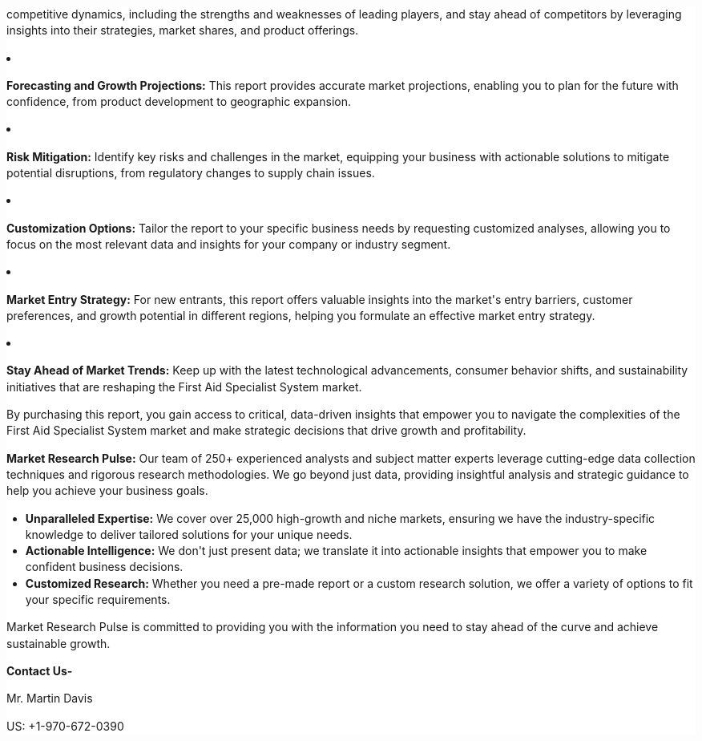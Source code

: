 competitive dynamics, including the strengths and weaknesses of leading players, and stay ahead of competitors by leveraging insights into their strategies, market shares, and product offerings.</p></li><li><p><strong>Forecasting and Growth Projections:</strong> This report provides accurate market projections, enabling you to plan for the future with confidence, from product development to geographic expansion.</p></li><li><p><strong>Risk Mitigation:</strong> Identify key risks and challenges in the market, equipping your business with actionable solutions to mitigate potential disruptions, from regulatory changes to supply chain issues.</p></li><li><p><strong>Customization Options:</strong> Tailor the report to your specific business needs by requesting customized analyses, allowing you to focus on the most relevant data and insights for your company or industry segment.</p></li><li><p><strong>Market Entry Strategy:</strong> For new entrants, this report offers valuable insights into the market's entry barriers, customer preferences, and growth potential in different regions, helping you formulate an effective market entry strategy.</p></li><li><p><strong>Stay Ahead of Market Trends:</strong> Keep up with the latest technological advancements, consumer behavior shifts, and sustainability initiatives that are reshaping the First Aid Specialist System market.</p></li></ol><p>By purchasing this report, you gain access to critical, data-driven insights that empower you to navigate the complexities of the First Aid Specialist System market and make strategic decisions that drive growth and profitability.</p><p><strong>Market Research Pulse:</strong>&nbsp;Our team of 250+ experienced analysts and subject matter experts leverage cutting-edge data collection techniques and rigorous research methodologies. We go beyond just data, providing insightful analysis and strategic guidance to help you achieve your business goals.</p><ul><li><strong>Unparalleled Expertise:</strong>&nbsp;We cover over 25,000 high-growth and niche markets, ensuring we have the industry-specific knowledge to deliver tailored solutions for your unique needs.</li><li><strong>Actionable Intelligence:</strong>&nbsp;We don't just present data; we translate it into actionable insights that empower you to make confident business decisions.</li><li><strong>Customized Research:</strong>&nbsp;Whether you need a pre-made report or a custom research solution, we offer a variety of options to fit your specific requirements.</li></ul><p>Market Research Pulse is committed to providing you with the information you need to stay ahead of the curve and achieve sustainable growth.</p><p><strong>Contact Us-</strong></p><p>Mr. Martin Davis</p><p>US: +1-970-672-0390</p>
